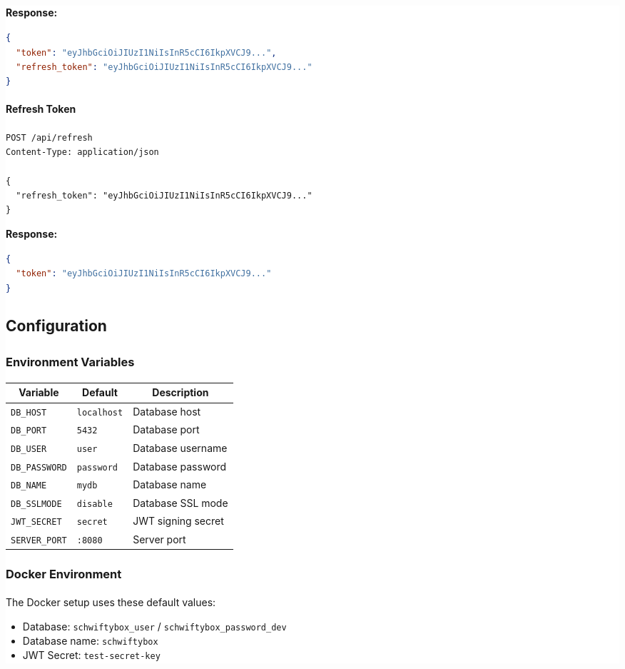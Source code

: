 **Response:**
```json
{
  "token": "eyJhbGciOiJIUzI1NiIsInR5cCI6IkpXVCJ9...",
  "refresh_token": "eyJhbGciOiJIUzI1NiIsInR5cCI6IkpXVCJ9..."
}
```

#### Refresh Token
```http
POST /api/refresh
Content-Type: application/json

{
  "refresh_token": "eyJhbGciOiJIUzI1NiIsInR5cCI6IkpXVCJ9..."
}
```

**Response:**
```json
{
  "token": "eyJhbGciOiJIUzI1NiIsInR5cCI6IkpXVCJ9..."
}
```

## Configuration

### Environment Variables

| Variable | Default | Description |
|----------|---------|-------------|
| `DB_HOST` | `localhost` | Database host |
| `DB_PORT` | `5432` | Database port |
| `DB_USER` | `user` | Database username |
| `DB_PASSWORD` | `password` | Database password |
| `DB_NAME` | `mydb` | Database name |
| `DB_SSLMODE` | `disable` | Database SSL mode |
| `JWT_SECRET` | `secret` | JWT signing secret |
| `SERVER_PORT` | `:8080` | Server port |

### Docker Environment

The Docker setup uses these default values:
- Database: `schwiftybox_user` / `schwiftybox_password_dev`
- Database name: `schwiftybox`
- JWT Secret: `test-secret-key`

